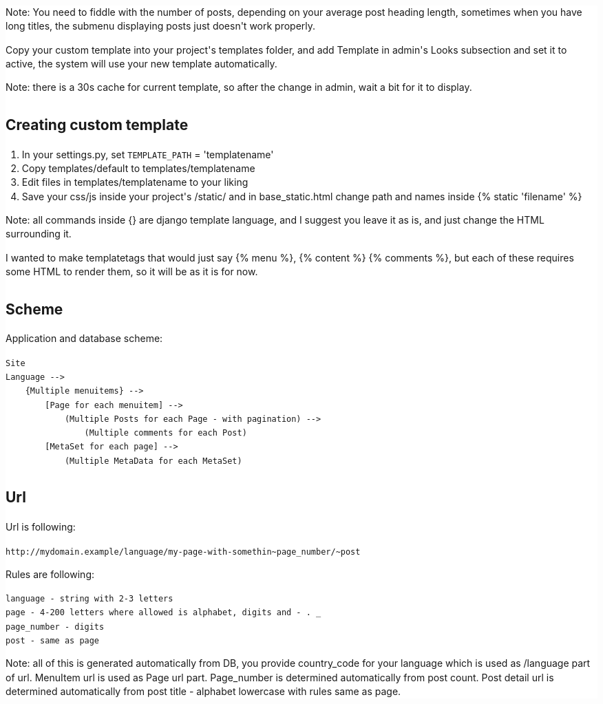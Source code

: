 Note: You need to fiddle with the number of posts, depending on your average post heading length, sometimes
when you have long titles, the submenu displaying posts just doesn't work properly.

Copy your custom template into your project's templates folder, and add Template in admin's Looks subsection
and set it to active, the system will use your new template automatically.

Note: there is a 30s cache for current template, so after the change in admin, wait a bit for it to display.


Creating custom template
------------------------
1. In your settings.py, set `TEMPLATE_PATH` = 'templatename'
2. Copy templates/default to templates/templatename
3. Edit files in templates/templatename to your liking
4. Save your css/js inside your project's /static/ and in base_static.html change path and names inside {% static 'filename' %}

Note: all commands inside {} are django template language, and I suggest you leave it as is, and just change the HTML surrounding it.

I wanted to make templatetags that would just say {% menu %}, {% content %} {% comments %}, but each of these requires some HTML to render them, so it will be as it is for now.


Scheme
------
Application and database scheme:

    Site
    Language --> 
        {Multiple menuitems} --> 
            [Page for each menuitem] --> 
                (Multiple Posts for each Page - with pagination) -->
                    (Multiple comments for each Post)
            [MetaSet for each page] -->
                (Multiple MetaData for each MetaSet)

Url
---
Url is following:

`http://mydomain.example/language/my-page-with-somethin~page_number/~post`

Rules are following:

    language - string with 2-3 letters
    page - 4-200 letters where allowed is alphabet, digits and - . _
    page_number - digits
    post - same as page

Note: all of this is generated automatically from DB, you provide country_code for your language
which is used as /language part of url. MenuItem url is used as Page url part. Page_number is determined
automatically from post count. Post detail url is determined automatically from post title - alphabet lowercase
with rules same as page.
